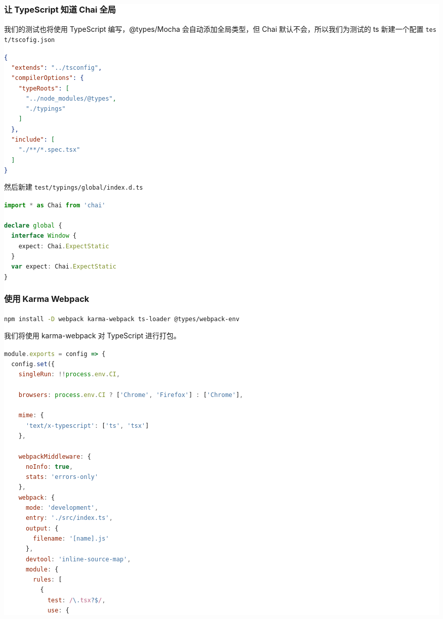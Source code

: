 ### 让 TypeScript 知道 Chai 全局

我们的测试也将使用 TypeScript 编写，@types/Mocha 会自动添加全局类型，但 Chai 默认不会，所以我们为测试的 ts 新建一个配置 `test/tscofig.json`

```json
{
  "extends": "../tsconfig",
  "compilerOptions": {
    "typeRoots": [
      "../node_modules/@types",
      "./typings"
    ]
  },
  "include": [
    "./**/*.spec.tsx"
  ]
}
```

然后新建 `test/typings/global/index.d.ts`

```typescript
import * as Chai from 'chai'

declare global {
  interface Window {
    expect: Chai.ExpectStatic
  }
  var expect: Chai.ExpectStatic
}
```

### 使用 Karma Webpack

```bash
npm install -D webpack karma-webpack ts-loader @types/webpack-env
```

我们将使用 karma-webpack 对 TypeScript 进行打包。

```javascript
module.exports = config => {
  config.set({
    singleRun: !!process.env.CI,
    
    browsers: process.env.CI ? ['Chrome', 'Firefox'] : ['Chrome'],

    mime: {
      'text/x-typescript': ['ts', 'tsx']
    },
    
    webpackMiddleware: {
      noInfo: true,
      stats: 'errors-only'
    },
    webpack: {
      mode: 'development',
      entry: './src/index.ts',
      output: {
        filename: '[name].js'
      },
      devtool: 'inline-source-map',
      module: {
        rules: [
          {
            test: /\.tsx?$/,
            use: {
```